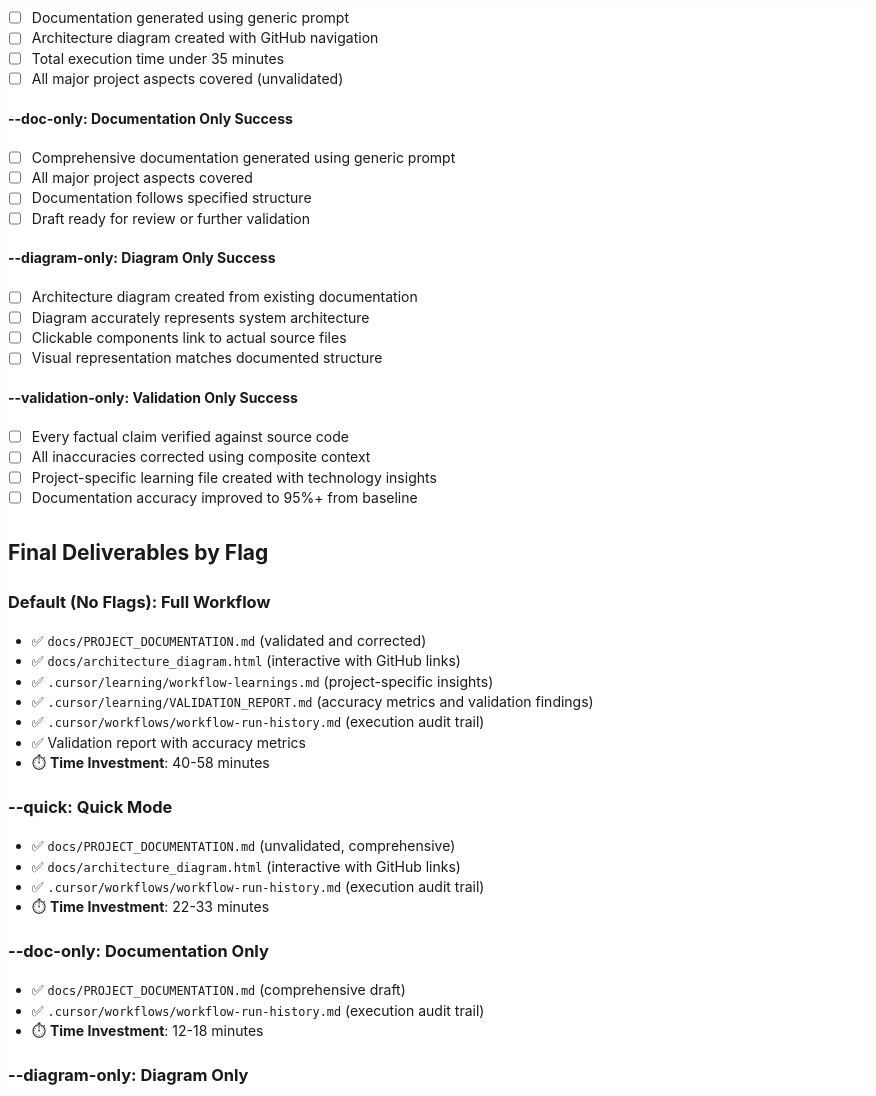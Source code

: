 - [ ] Documentation generated using generic prompt
- [ ] Architecture diagram created with GitHub navigation
- [ ] Total execution time under 35 minutes
- [ ] All major project aspects covered (unvalidated)

#### --doc-only: Documentation Only Success

- [ ] Comprehensive documentation generated using generic prompt
- [ ] All major project aspects covered
- [ ] Documentation follows specified structure
- [ ] Draft ready for review or further validation

#### --diagram-only: Diagram Only Success

- [ ] Architecture diagram created from existing documentation
- [ ] Diagram accurately represents system architecture
- [ ] Clickable components link to actual source files
- [ ] Visual representation matches documented structure

#### --validation-only: Validation Only Success

- [ ] Every factual claim verified against source code
- [ ] All inaccuracies corrected using composite context
- [ ] Project-specific learning file created with technology insights
- [ ] Documentation accuracy improved to 95%+ from baseline

## Final Deliverables by Flag

### Default (No Flags): Full Workflow

- ✅ `docs/PROJECT_DOCUMENTATION.md` (validated and corrected)
- ✅ `docs/architecture_diagram.html` (interactive with GitHub links)
- ✅ `.cursor/learning/workflow-learnings.md` (project-specific insights)
- ✅ `.cursor/learning/VALIDATION_REPORT.md` (accuracy metrics and validation findings)
- ✅ `.cursor/workflows/workflow-run-history.md` (execution audit trail)
- ✅ Validation report with accuracy metrics
- ⏱️ **Time Investment**: 40-58 minutes

### --quick: Quick Mode

- ✅ `docs/PROJECT_DOCUMENTATION.md` (unvalidated, comprehensive)
- ✅ `docs/architecture_diagram.html` (interactive with GitHub links)
- ✅ `.cursor/workflows/workflow-run-history.md` (execution audit trail)
- ⏱️ **Time Investment**: 22-33 minutes

### --doc-only: Documentation Only

- ✅ `docs/PROJECT_DOCUMENTATION.md` (comprehensive draft)
- ✅ `.cursor/workflows/workflow-run-history.md` (execution audit trail)
- ⏱️ **Time Investment**: 12-18 minutes

### --diagram-only: Diagram Only
